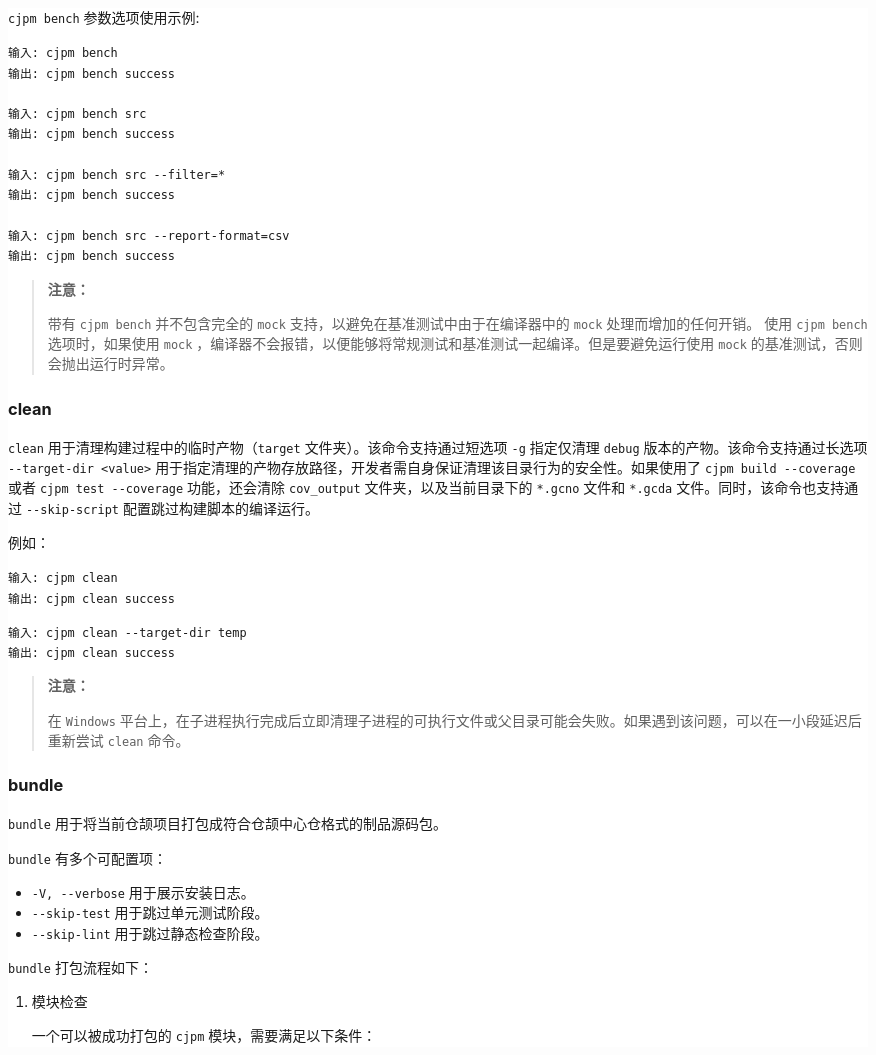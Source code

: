 `cjpm bench` 参数选项使用示例:

```text
输入: cjpm bench
输出: cjpm bench success

输入: cjpm bench src
输出: cjpm bench success

输入: cjpm bench src --filter=*
输出: cjpm bench success

输入: cjpm bench src --report-format=csv
输出: cjpm bench success
```

> **注意：**
>
> 带有 `cjpm bench` 并不包含完全的 `mock` 支持，以避免在基准测试中由于在编译器中的 `mock` 处理而增加的任何开销。
> 使用 `cjpm bench` 选项时，如果使用 `mock` ，编译器不会报错，以便能够将常规测试和基准测试一起编译。但是要避免运行使用 `mock` 的基准测试，否则会抛出运行时异常。

### clean

`clean` 用于清理构建过程中的临时产物（`target` 文件夹）。该命令支持通过短选项 `-g` 指定仅清理 `debug` 版本的产物。该命令支持通过长选项 `--target-dir <value>` 用于指定清理的产物存放路径，开发者需自身保证清理该目录行为的安全性。如果使用了 `cjpm build --coverage` 或者 `cjpm test --coverage` 功能，还会清除 `cov_output` 文件夹，以及当前目录下的 `*.gcno` 文件和 `*.gcda` 文件。同时，该命令也支持通过 `--skip-script` 配置跳过构建脚本的编译运行。

例如：

```text
输入: cjpm clean
输出: cjpm clean success
```

```text
输入: cjpm clean --target-dir temp
输出: cjpm clean success
```

> **注意：**
>
> 在 `Windows` 平台上，在子进程执行完成后立即清理子进程的可执行文件或父目录可能会失败。如果遇到该问题，可以在一小段延迟后重新尝试 `clean` 命令。

### bundle

`bundle` 用于将当前仓颉项目打包成符合仓颉中心仓格式的制品源码包。

`bundle` 有多个可配置项：

- `-V, --verbose` 用于展示安装日志。
- `--skip-test` 用于跳过单元测试阶段。
- `--skip-lint` 用于跳过静态检查阶段。

`bundle` 打包流程如下：

1. 模块检查

    一个可以被成功打包的 `cjpm` 模块，需要满足以下条件：
